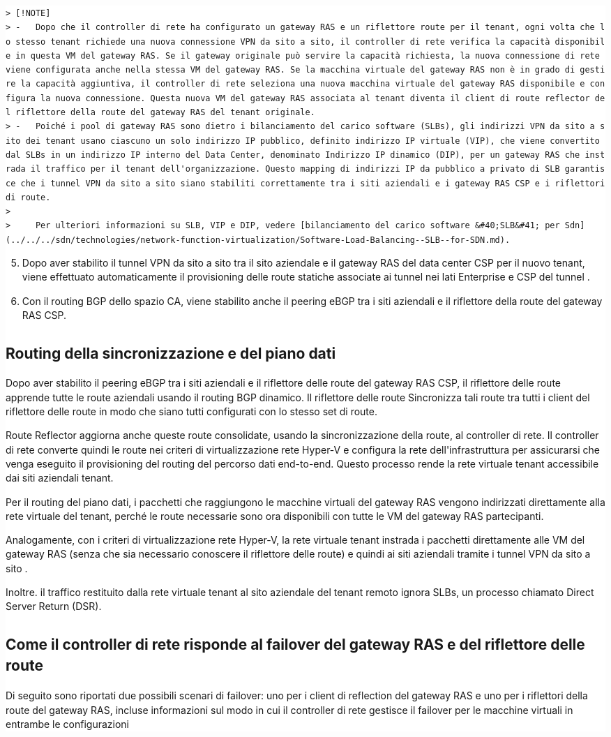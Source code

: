     > [!NOTE]  
    > -   Dopo che il controller di rete ha configurato un gateway RAS e un riflettore route per il tenant, ogni volta che lo stesso tenant richiede una nuova connessione VPN da sito a sito, il controller di rete verifica la capacità disponibile in questa VM del gateway RAS. Se il gateway originale può servire la capacità richiesta, la nuova connessione di rete viene configurata anche nella stessa VM del gateway RAS. Se la macchina virtuale del gateway RAS non è in grado di gestire la capacità aggiuntiva, il controller di rete seleziona una nuova macchina virtuale del gateway RAS disponibile e configura la nuova connessione. Questa nuova VM del gateway RAS associata al tenant diventa il client di route reflector del riflettore della route del gateway RAS del tenant originale.  
    > -   Poiché i pool di gateway RAS sono dietro i bilanciamento del carico software (SLBs), gli indirizzi VPN da sito a sito dei tenant usano ciascuno un solo indirizzo IP pubblico, definito indirizzo IP virtuale (VIP), che viene convertito dal SLBs in un indirizzo IP interno del Data Center, denominato Indirizzo IP dinamico (DIP), per un gateway RAS che instrada il traffico per il tenant dell'organizzazione. Questo mapping di indirizzi IP da pubblico a privato di SLB garantisce che i tunnel VPN da sito a sito siano stabiliti correttamente tra i siti aziendali e i gateway RAS CSP e i riflettori di route.  
    >   
    >     Per ulteriori informazioni su SLB, VIP e DIP, vedere [bilanciamento del carico software &#40;SLB&#41; per Sdn](../../../sdn/technologies/network-function-virtualization/Software-Load-Balancing--SLB--for-SDN.md).  
  
5.  Dopo aver stabilito il tunnel VPN da sito a sito tra il sito aziendale e il gateway RAS del data center CSP per il nuovo tenant, viene effettuato automaticamente il provisioning delle route statiche associate ai tunnel nei lati Enterprise e CSP del tunnel .  
  
6.  Con il routing BGP dello spazio CA, viene stabilito anche il peering eBGP tra i siti aziendali e il riflettore della route del gateway RAS CSP.  
  
## <a name="route-synchronization-and-data-plane-routing"></a><a name="bkmk_route"></a>Routing della sincronizzazione e del piano dati  
Dopo aver stabilito il peering eBGP tra i siti aziendali e il riflettore delle route del gateway RAS CSP, il riflettore delle route apprende tutte le route aziendali usando il routing BGP dinamico. Il riflettore delle route Sincronizza tali route tra tutti i client del riflettore delle route in modo che siano tutti configurati con lo stesso set di route.  
  
Route Reflector aggiorna anche queste route consolidate, usando la sincronizzazione della route, al controller di rete. Il controller di rete converte quindi le route nei criteri di virtualizzazione rete Hyper-V e configura la rete dell'infrastruttura per assicurarsi che venga eseguito il provisioning del routing del percorso dati end-to-end. Questo processo rende la rete virtuale tenant accessibile dai siti aziendali tenant.  
  
Per il routing del piano dati, i pacchetti che raggiungono le macchine virtuali del gateway RAS vengono indirizzati direttamente alla rete virtuale del tenant, perché le route necessarie sono ora disponibili con tutte le VM del gateway RAS partecipanti.  
  
Analogamente, con i criteri di virtualizzazione rete Hyper-V, la rete virtuale tenant instrada i pacchetti direttamente alle VM del gateway RAS (senza che sia necessario conoscere il riflettore delle route) e quindi ai siti aziendali tramite i tunnel VPN da sito a sito .  
  
Inoltre. il traffico restituito dalla rete virtuale tenant al sito aziendale del tenant remoto ignora SLBs, un processo chiamato Direct Server Return (DSR).  
  
## <a name="how-network-controller-responds-to-ras-gateway-and-route-reflector-failover"></a><a name="bkmk_failover"></a>Come il controller di rete risponde al failover del gateway RAS e del riflettore delle route  
Di seguito sono riportati due possibili scenari di failover: uno per i client di reflection del gateway RAS e uno per i riflettori della route del gateway RAS, incluse informazioni sul modo in cui il controller di rete gestisce il failover per le macchine virtuali in entrambe le configurazioni  
  